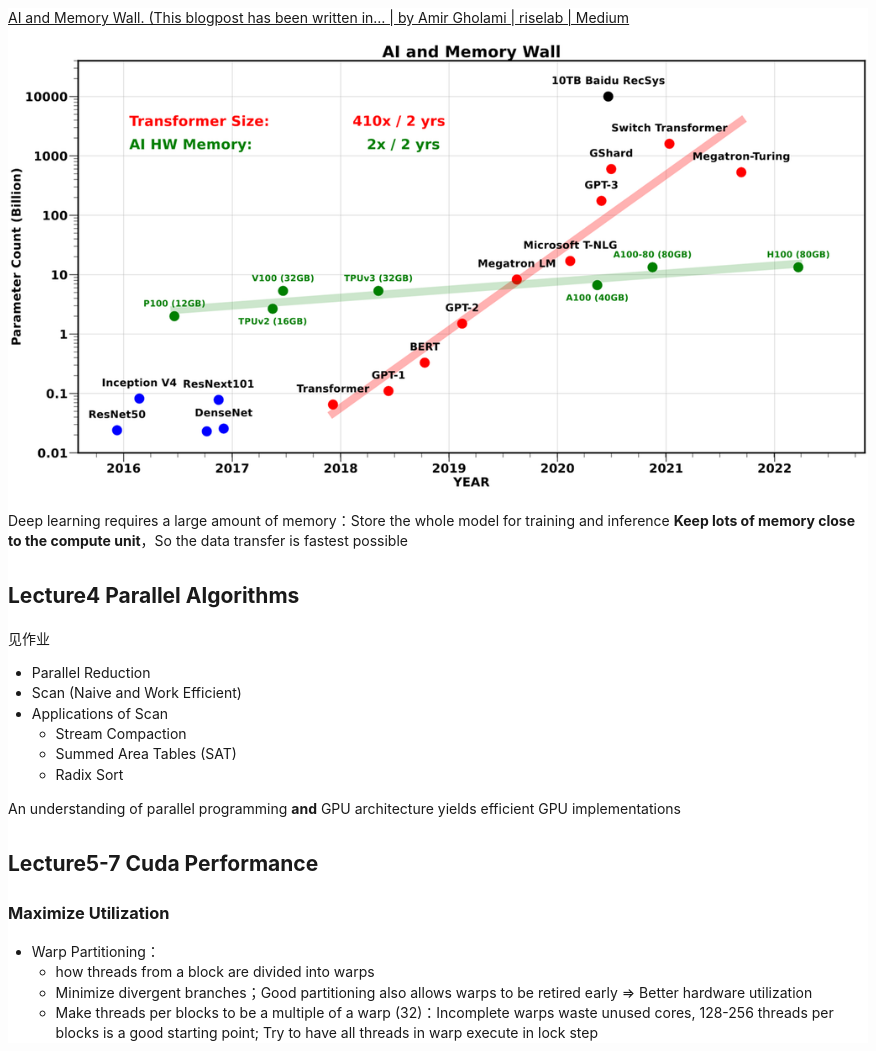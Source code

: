 [AI and Memory Wall. (This blogpost has been written in… | by Amir Gholami | riselab | Medium](https://medium.com/riselab/ai-and-memory-wall-2cb4265cb0b8)

![image-20241129210909563](./../Assets/CIS5650/image-20241129210909563.png)

Deep learning requires a large amount of memory：Store the whole model for training and inference
**Keep lots of memory close to the compute unit**，So the data transfer is fastest possible

## Lecture4 Parallel Algorithms

见作业

* Parallel Reduction
* Scan (Naive and Work Efficient)
* Applications of Scan
  * Stream Compaction
  * Summed Area Tables (SAT)
  * Radix Sort

An understanding of parallel programming **and** GPU architecture yields efficient GPU implementations

## Lecture5-7 Cuda Performance

### Maximize Utilization

* Warp Partitioning：
  * how threads from a block are divided into warps
  * Minimize divergent branches；Good partitioning also allows warps to be retired early => Better hardware utilization
  * Make threads per blocks to be a multiple of a warp (32)：Incomplete warps waste unused cores, 128-256 threads per blocks is a good starting point; Try to have all threads in warp execute in lock step
